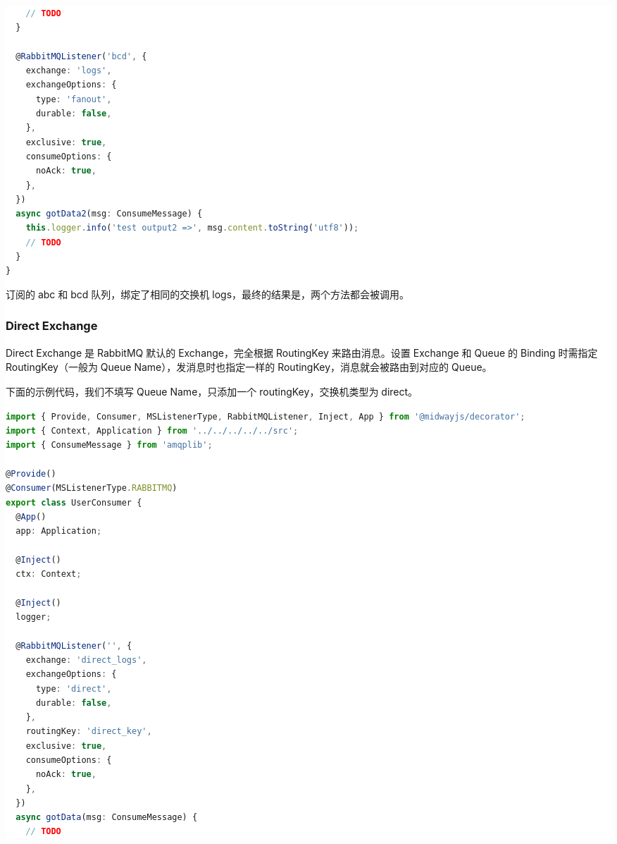 ```typescript
    // TODO
  }

  @RabbitMQListener('bcd', {
    exchange: 'logs',
    exchangeOptions: {
      type: 'fanout',
      durable: false,
    },
    exclusive: true,
    consumeOptions: {
      noAck: true,
    },
  })
  async gotData2(msg: ConsumeMessage) {
    this.logger.info('test output2 =>', msg.content.toString('utf8'));
    // TODO
  }
}
```

订阅的 abc 和 bcd 队列，绑定了相同的交换机 logs，最终的结果是，两个方法都会被调用。


### Direct Exchange

Direct Exchange 是 RabbitMQ 默认的 Exchange，完全根据 RoutingKey 来路由消息。设置 Exchange 和 Queue 的 Binding 时需指定 RoutingKey（一般为 Queue Name），发消息时也指定一样的 RoutingKey，消息就会被路由到对应的 Queue。




下面的示例代码，我们不填写 Queue Name，只添加一个 routingKey，交换机类型为 direct。

```typescript
import { Provide, Consumer, MSListenerType, RabbitMQListener, Inject, App } from '@midwayjs/decorator';
import { Context, Application } from '../../../../../src';
import { ConsumeMessage } from 'amqplib';

@Provide()
@Consumer(MSListenerType.RABBITMQ)
export class UserConsumer {
  @App()
  app: Application;

  @Inject()
  ctx: Context;

  @Inject()
  logger;

  @RabbitMQListener('', {
    exchange: 'direct_logs',
    exchangeOptions: {
      type: 'direct',
      durable: false,
    },
    routingKey: 'direct_key',
    exclusive: true,
    consumeOptions: {
      noAck: true,
    },
  })
  async gotData(msg: ConsumeMessage) {
    // TODO
```